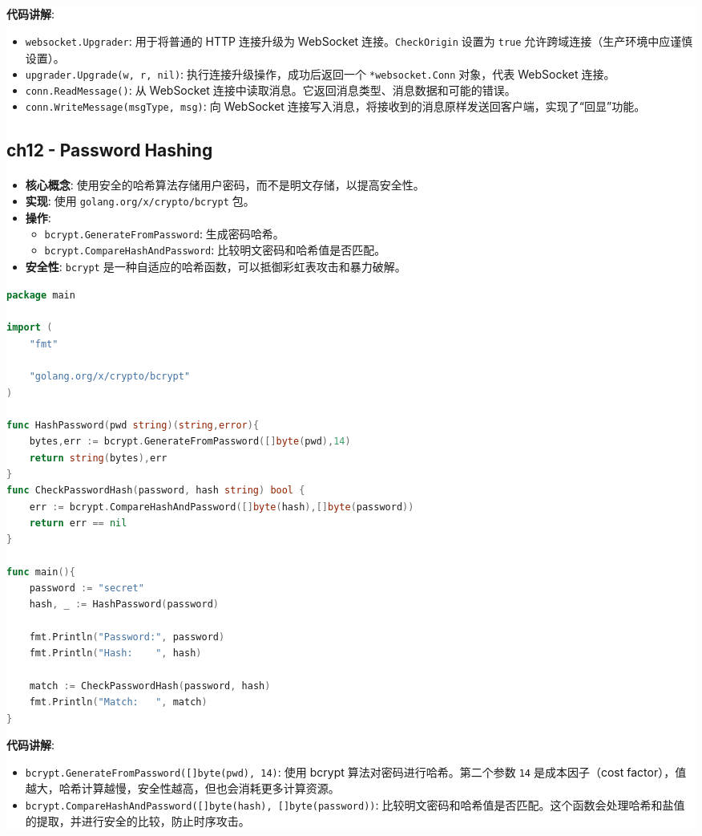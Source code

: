**代码讲解**:
- `websocket.Upgrader`: 用于将普通的 HTTP 连接升级为 WebSocket 连接。`CheckOrigin` 设置为 `true` 允许跨域连接（生产环境中应谨慎设置）。
- `upgrader.Upgrade(w, r, nil)`: 执行连接升级操作，成功后返回一个 `*websocket.Conn` 对象，代表 WebSocket 连接。
- `conn.ReadMessage()`: 从 WebSocket 连接中读取消息。它返回消息类型、消息数据和可能的错误。
- `conn.WriteMessage(msgType, msg)`: 向 WebSocket 连接写入消息，将接收到的消息原样发送回客户端，实现了“回显”功能。

## ch12 - Password Hashing

- **核心概念**: 使用安全的哈希算法存储用户密码，而不是明文存储，以提高安全性。
- **实现**: 使用 `golang.org/x/crypto/bcrypt` 包。
- **操作**: 
    - `bcrypt.GenerateFromPassword`: 生成密码哈希。
    - `bcrypt.CompareHashAndPassword`: 比较明文密码和哈希值是否匹配。
- **安全性**: `bcrypt` 是一种自适应的哈希函数，可以抵御彩虹表攻击和暴力破解。

```go
package main

import (
	"fmt"

	"golang.org/x/crypto/bcrypt"
)

func HashPassword(pwd string)(string,error){
	bytes,err := bcrypt.GenerateFromPassword([]byte(pwd),14)
	return string(bytes),err
}
func CheckPasswordHash(password, hash string) bool {
	err := bcrypt.CompareHashAndPassword([]byte(hash),[]byte(password))
	return err == nil
}

func main(){
    password := "secret"
    hash, _ := HashPassword(password)

    fmt.Println("Password:", password)
    fmt.Println("Hash:    ", hash)

    match := CheckPasswordHash(password, hash)
    fmt.Println("Match:   ", match)
}
```

**代码讲解**:
- `bcrypt.GenerateFromPassword([]byte(pwd), 14)`: 使用 bcrypt 算法对密码进行哈希。第二个参数 `14` 是成本因子（cost factor），值越大，哈希计算越慢，安全性越高，但也会消耗更多计算资源。
- `bcrypt.CompareHashAndPassword([]byte(hash), []byte(password))`: 比较明文密码和哈希值是否匹配。这个函数会处理哈希和盐值的提取，并进行安全的比较，防止时序攻击。